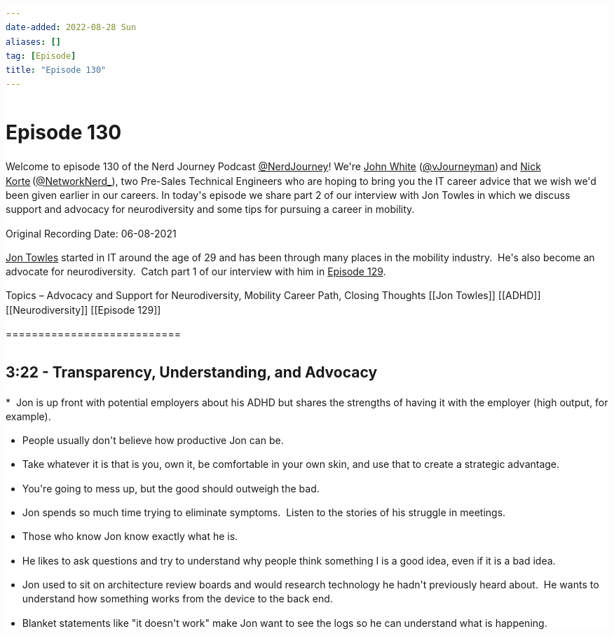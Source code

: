 ```yaml
---
date-added: 2022-08-28 Sun
aliases: []
tag: [Episode]
title: "Episode 130"
---
```


# Episode 130

Welcome to episode 130 of the Nerd Journey Podcast [@NerdJourney](https://twitter.com/NerdJourney/)! We're [John White](https://www.linkedin.com/in/vJourneyman/) ([@vJourneyman](https://twitter.com/vJourneyman)) and [Nick Korte](https://www.linkedin.com/in/nickkortenetworknerd/) ([@NetworkNerd_](https://twitter.com/NetworkNerd_/)), two Pre-Sales Technical Engineers who are hoping to bring you the IT career advice that we wish we'd been given earlier in our careers. In today's episode we share part 2 of our interview with Jon Towles in which we discuss support and advocacy for neurodiversity and some tips for pursuing a career in mobility.   

Original Recording Date: 06-08-2021 

[Jon Towles](https://www.linkedin.com/in/jontowles/) started in IT around the age of 29 and has been through many places in the mobility industry.  He's also become an advocate for neurodiversity.  Catch part 1 of our interview with him in [Episode 129](https://nerd-journey.com/the-challenges-of-a-superpower-with-jon-towles-1-2). 

Topics – Advocacy and Support for Neurodiversity, Mobility Career Path, Closing Thoughts [[Jon Towles]] [[ADHD]] [[Neurodiversity]] [[Episode 129]]

=========================== 

## 3:22 - Transparency, Understanding, and Advocacy 

*  Jon is up front with potential employers about his ADHD but shares the strengths of having it with the employer (high output, for example). 

* People usually don't believe how productive Jon can be. 

* Take whatever it is that is you, own it, be comfortable in your own skin, and use that to create a strategic advantage. 

* You're going to mess up, but the good should outweigh the bad. 

* Jon spends so much time trying to eliminate symptoms.  Listen to the stories of his struggle in meetings. 

* Those who know Jon know exactly what he is. 

* He likes to ask questions and try to understand why people think something I is a good idea, even if it is a bad idea.   

* Jon used to sit on architecture review boards and would research technology he hadn't previously heard about.  He wants to understand how something works from the device to the back end. 

* Blanket statements like "it doesn't work" make Jon want to see the logs so he can understand what is happening. 
